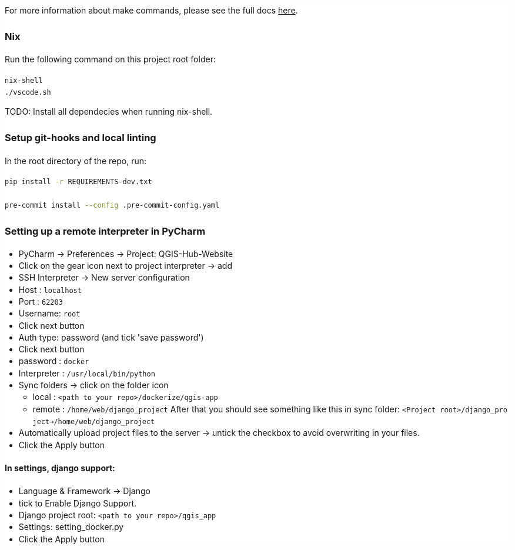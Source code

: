 For more information about make commands, please see the full docs [here](./dockerize/README.md).


### Nix

Run the following command on this project root folder:

```sh
nix-shell
./vscode.sh
```
TODO: Install all dependecies when running nix-shell.


### Setup git-hooks and local linting

In the root directory of the repo, run:

```bash
pip install -r REQUIREMENTS-dev.txt

pre-commit install --config .pre-commit-config.yaml
```


### Setting up a remote interpreter in PyCharm

- PyCharm -> Preferences -> Project: QGIS-Hub-Website
- Click on the gear icon next to project interpreter -> add
- SSH Interpreter -> New server configuration
- Host : `localhost`
- Port : `62203`
- Username: `root`
- Click next button
- Auth type: password (and tick 'save password')
- Click next button
- password : `docker`
- Interpreter : ``/usr/local/bin/python``
- Sync folders -> click on the folder icon
  - local : `<path to your repo>/dockerize/qgis-app`
  - remote : `/home/web/django_project`
  After that you should see something like this in sync folder:
   `<Project root>/django_project→/home/web/django_project`
- Automatically upload project files to the server -> untick the checkbox to avoid overwriting in your files.
- Click the Apply button


#### In settings, django support:

- Language & Framework -> Django
- tick to Enable Django Support.
- Django project root: ``<path to your repo>/qgis_app``
- Settings: setting_docker.py
- Click the Apply button
